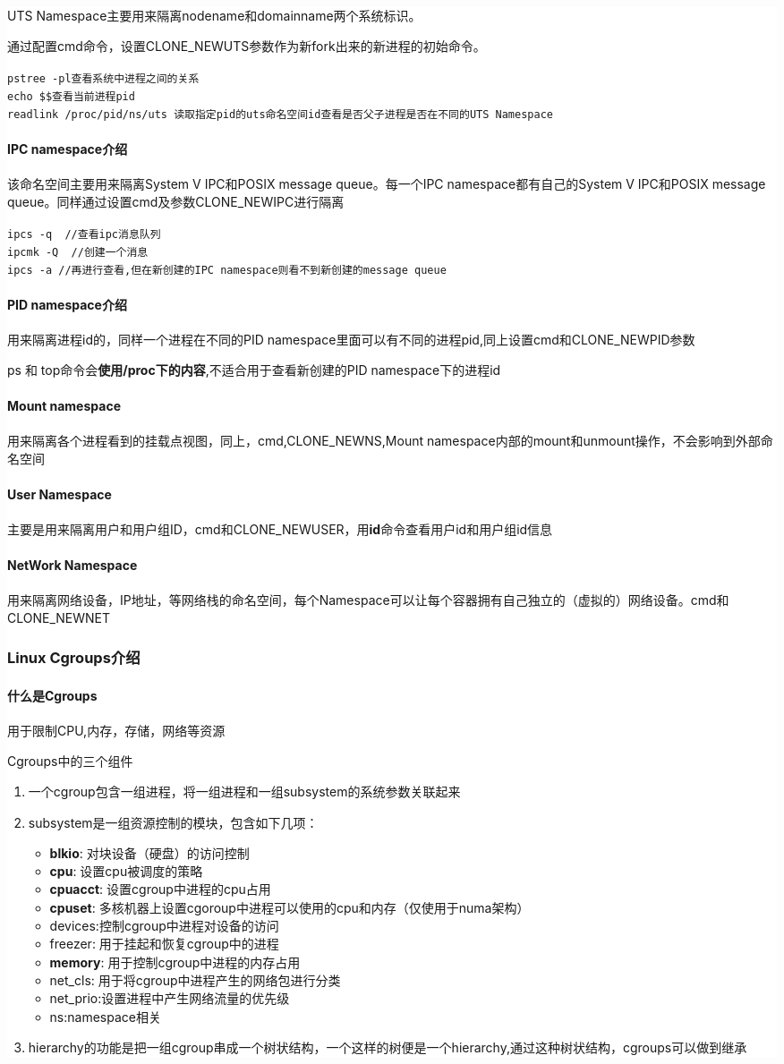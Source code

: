 UTS Namespace主要用来隔离nodename和domainname两个系统标识。

通过配置cmd命令，设置CLONE_NEWUTS参数作为新fork出来的新进程的初始命令。

```
pstree -pl查看系统中进程之间的关系
echo $$查看当前进程pid
readlink /proc/pid/ns/uts 读取指定pid的uts命名空间id查看是否父子进程是否在不同的UTS Namespace
```

#### IPC namespace介绍

该命名空间主要用来隔离System V IPC和POSIX message queue。每一个IPC namespace都有自己的System V IPC和POSIX message queue。同样通过设置cmd及参数CLONE_NEWIPC进行隔离
```
ipcs -q  //查看ipc消息队列
ipcmk -Q  //创建一个消息
ipcs -a //再进行查看,但在新创建的IPC namespace则看不到新创建的message queue
```

#### PID namespace介绍
用来隔离进程id的，同样一个进程在不同的PID namespace里面可以有不同的进程pid,同上设置cmd和CLONE_NEWPID参数

ps 和 top命令会**使用/proc下的内容**,不适合用于查看新创建的PID namespace下的进程id

#### Mount namespace

用来隔离各个进程看到的挂载点视图，同上，cmd,CLONE_NEWNS,Mount namespace内部的mount和unmount操作，不会影响到外部命名空间

#### User Namespace

主要是用来隔离用户和用户组ID，cmd和CLONE_NEWUSER，用**id**命令查看用户id和用户组id信息

#### NetWork Namespace
用来隔离网络设备，IP地址，等网络栈的命名空间，每个Namespace可以让每个容器拥有自己独立的（虚拟的）网络设备。cmd和CLONE_NEWNET

### Linux Cgroups介绍

#### 什么是Cgroups

用于限制CPU,内存，存储，网络等资源

Cgroups中的三个组件

1. 一个cgroup包含一组进程，将一组进程和一组subsystem的系统参数关联起来

2. subsystem是一组资源控制的模块，包含如下几项：
    * **blkio**:  对块设备（硬盘）的访问控制
    * **cpu**:  设置cpu被调度的策略
    * **cpuacct**: 设置cgroup中进程的cpu占用
    * **cpuset**: 多核机器上设置cgoroup中进程可以使用的cpu和内存（仅使用于numa架构）
    * devices:控制cgroup中进程对设备的访问
    * freezer: 用于挂起和恢复cgroup中的进程
    * **memory**: 用于控制cgroup中进程的内存占用
    * net_cls: 用于将cgroup中进程产生的网络包进行分类
    * net_prio:设置进程中产生网络流量的优先级
    * ns:namespace相关
3. hierarchy的功能是把一组cgroup串成一个树状结构，一个这样的树便是一个hierarchy,通过这种树状结构，cgroups可以做到继承
